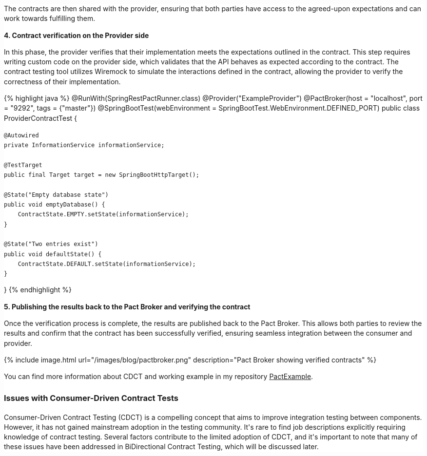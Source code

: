 The contracts are then shared with the provider, ensuring that both parties have access to the agreed-upon
expectations and can work towards fulfilling them.

**4. Contract verification on the Provider side**

In this phase, the provider verifies that their implementation meets the expectations outlined in the contract. This
step requires writing custom code on the provider side, which validates that the API behaves as expected according to
the contract. The contract testing tool utilizes Wiremock to simulate the interactions defined in the contract,
allowing the provider to verify the correctness of their implementation.

{% highlight java %}
@RunWith(SpringRestPactRunner.class)
@Provider("ExampleProvider")
@PactBroker(host = "localhost", port = "9292", tags = {"master"})
@SpringBootTest(webEnvironment = SpringBootTest.WebEnvironment.DEFINED_PORT)
public class ProviderContractTest {

    @Autowired
    private InformationService informationService;

    @TestTarget
    public final Target target = new SpringBootHttpTarget();

    @State("Empty database state")
    public void emptyDatabase() {
        ContractState.EMPTY.setState(informationService);
    }

    @State("Two entries exist")
    public void defaultState() {
        ContractState.DEFAULT.setState(informationService);
    }

}
{% endhighlight %}

**5. Publishing the results back to the Pact Broker and verifying the contract**

Once the verification process is complete, the results are published back to the Pact Broker. This allows both
parties to review the results and confirm that the contract has been successfully verified, ensuring seamless
integration between the consumer and provider.

{% include image.html url="/images/blog/pactbroker.png" description="Pact Broker showing verified contracts" %}

You can find more information about CDCT and working example in my
repository [PactExample](https://github.com/slawekradzyminski/PactExample).

### Issues with Consumer-Driven Contract Tests

Consumer-Driven Contract Testing (CDCT) is a compelling concept that aims to improve integration testing between
components. However, it has not gained mainstream adoption in the testing community. It's rare to find job descriptions
explicitly requiring knowledge of contract testing. Several factors contribute to the limited adoption of CDCT, and it's
important to note that many of these issues have been addressed in BiDirectional Contract Testing, which will be
discussed later.
